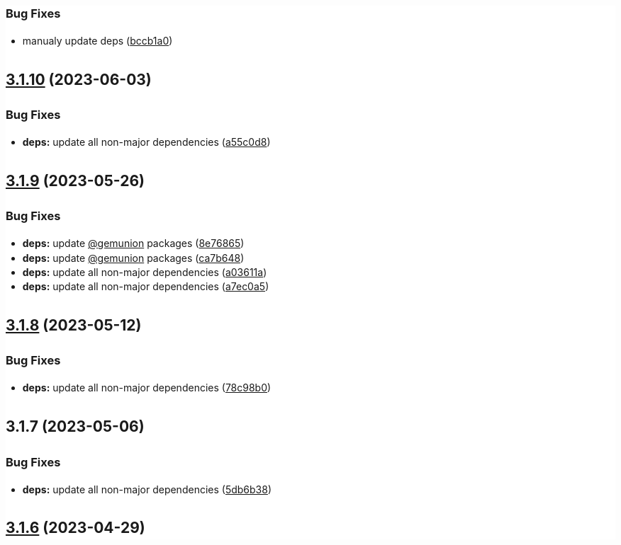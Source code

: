 ### Bug Fixes

- manualy update deps ([bccb1a0](https://github.com/gemunion/nestjs-packages/commit/bccb1a095df18dac807d7d5189502e3239236230))

## [3.1.10](https://github.com/gemunion/nestjs-packages/compare/@gemunion/nest-js-module-ses@3.1.9...@gemunion/nest-js-module-ses@3.1.10) (2023-06-03)

### Bug Fixes

- **deps:** update all non-major dependencies ([a55c0d8](https://github.com/gemunion/nestjs-packages/commit/a55c0d873e5fa19acea1a91e60ecd6baf63d38c1))

## [3.1.9](https://github.com/gemunion/nestjs-packages/compare/@gemunion/nest-js-module-ses@3.1.8...@gemunion/nest-js-module-ses@3.1.9) (2023-05-26)

### Bug Fixes

- **deps:** update [@gemunion](https://github.com/gemunion) packages ([8e76865](https://github.com/gemunion/nestjs-packages/commit/8e768657920ab1c0ecf046bd198dd8d5adf570a1))
- **deps:** update [@gemunion](https://github.com/gemunion) packages ([ca7b648](https://github.com/gemunion/nestjs-packages/commit/ca7b648ee82529432478fda57f12106c887d26b6))
- **deps:** update all non-major dependencies ([a03611a](https://github.com/gemunion/nestjs-packages/commit/a03611aa6915450d715db4125e42258296021729))
- **deps:** update all non-major dependencies ([a7ec0a5](https://github.com/gemunion/nestjs-packages/commit/a7ec0a5ffa408d5d77a4d2fccade8becccb31673))

## [3.1.8](https://github.com/gemunion/nestjs-packages/compare/@gemunion/nest-js-module-ses@3.1.7...@gemunion/nest-js-module-ses@3.1.8) (2023-05-12)

### Bug Fixes

- **deps:** update all non-major dependencies ([78c98b0](https://github.com/gemunion/nestjs-packages/commit/78c98b0de78cf3910ff2c807b15e59ac360b3421))

## 3.1.7 (2023-05-06)

### Bug Fixes

- **deps:** update all non-major dependencies ([5db6b38](https://github.com/gemunion/nestjs-packages/commit/5db6b38ce54f02bf105cb25339d40a5065b35f2a))

## [3.1.6](https://github.com/gemunion/nestjs-packages/compare/@gemunion/nest-js-module-ses@3.1.5...@gemunion/nest-js-module-ses@3.1.6) (2023-04-29)
